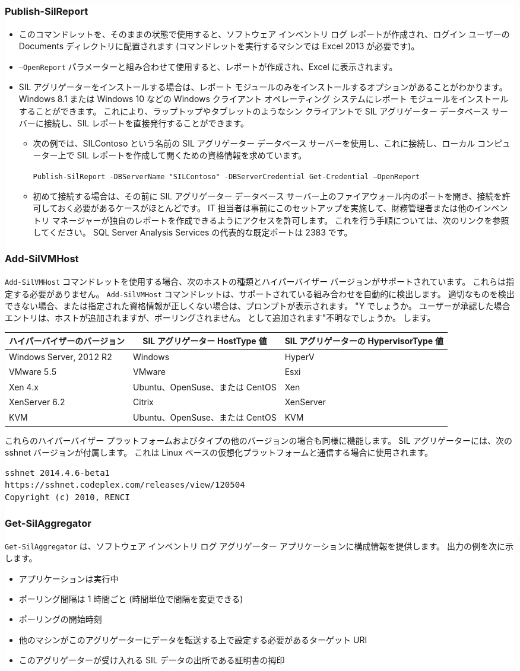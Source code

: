 ### <a name="publish-silreport"></a>Publish-SilReport

-   このコマンドレットを、そのままの状態で使用すると、ソフトウェア インベントリ ログ レポートが作成され、ログイン ユーザーの Documents ディレクトリに配置されます (コマンドレットを実行するマシンでは Excel 2013 が必要です)。

-   `–OpenReport` パラメーターと組み合わせて使用すると、レポートが作成され、Excel に表示されます。

-   SIL アグリゲーターをインストールする場合は、レポート モジュールのみをインストールするオプションがあることがわかります。 Windows 8.1 または Windows 10 などの Windows クライアント オペレーティング システムにレポート モジュールをインストールすることができます。 これにより、ラップトップやタブレットのようなシン クライアントで SIL アグリゲーター データベース サーバーに接続し、SIL レポートを直接発行することができます。

    -   次の例では、SILContoso という名前の SIL アグリゲーター データベース サーバーを使用し、これに接続し、ローカル コンピューター上で SIL レポートを作成して開くための資格情報を求めています。

        `Publish-SilReport -DBServerName "SILContoso" -DBServerCredential Get-Credential –OpenReport`

    -   初めて接続する場合は、その前に SIL アグリゲーター データベース サーバー上のファイアウォール内のポートを開き、接続を許可しておく必要があるケースがほとんどです。 IT 担当者は事前にこのセットアップを実施して、財務管理者または他のインベントリ マネージャーが独自のレポートを作成できるようにアクセスを許可します。 これを行う手順については、次のリンクを参照してください。 SQL Server Analysis Services の代表的な既定ポートは 2383 です。

### <a name="add-silvmhost"></a>Add-SilVMHost
`Add-SilVMHost` コマンドレットを使用する場合、次のホストの種類とハイパーバイザー バージョンがサポートされています。 これらは指定する必要がありません。 `Add-SilVMHost` コマンドレットは、サポートされている組み合わせを自動的に検出します。 適切なものを検出できない場合、または指定された資格情報が正しくない場合は、プロンプトが表示されます。 "Y でしょうか。 ユーザーが承認した場合 エントリは、ホストが追加されますが、ポーリングされません。 として追加されます"不明なでしょうか。 します。

|ハイパーバイザーのバージョン|SIL アグリゲーター         HostType 値|SIL アグリゲーターの HypervisorType 値|
|----------------------|-----------------------------------------|---------------------------------------|
|Windows Server, 2012 R2|Windows|HyperV|
|VMware 5.5|VMware|Esxi|
|Xen 4.x|Ubuntu、OpenSuse、または CentOS|Xen|
|XenServer 6.2|Citrix|XenServer|
|KVM|Ubuntu、OpenSuse、または CentOS|KVM|

これらのハイパーバイザー プラットフォームおよびタイプの他のバージョンの場合も同様に機能します。  SIL アグリゲーターには、次の sshnet バージョンが付属します。  これは Linux ベースの仮想化プラットフォームと通信する場合に使用されます。

<pre>sshnet 2014.4.6-beta1
https://sshnet.codeplex.com/releases/view/120504
Copyright (c) 2010, RENCI</pre>

### <a name="get-silaggregator"></a>Get-SilAggregator
`Get-SilAggregator` は、ソフトウェア インベントリ ログ アグリゲーター アプリケーションに構成情報を提供します。 出力の例を次に示します。

-   アプリケーションは実行中

-   ポーリング間隔は 1 時間ごと (時間単位で間隔を変更できる)

-   ポーリングの開始時刻

-   他のマシンがこのアグリゲーターにデータを転送する上で設定する必要があるターゲット URI

-   このアグリゲーターが受け入れる SIL データの出所である証明書の拇印
